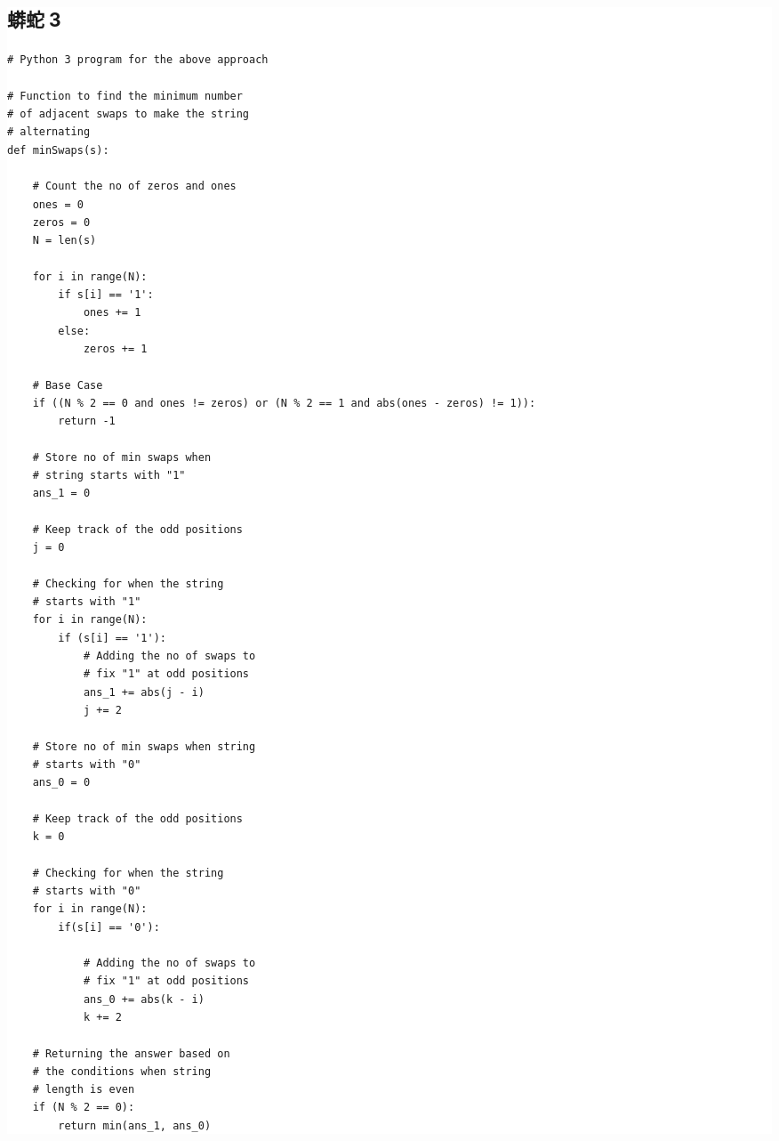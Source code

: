 ## 蟒蛇 3

```
# Python 3 program for the above approach

# Function to find the minimum number
# of adjacent swaps to make the string
# alternating
def minSwaps(s):

    # Count the no of zeros and ones
    ones = 0
    zeros = 0
    N = len(s)

    for i in range(N):
        if s[i] == '1':
            ones += 1
        else:
            zeros += 1

    # Base Case
    if ((N % 2 == 0 and ones != zeros) or (N % 2 == 1 and abs(ones - zeros) != 1)):
        return -1

    # Store no of min swaps when
    # string starts with "1"
    ans_1 = 0

    # Keep track of the odd positions
    j = 0

    # Checking for when the string
    # starts with "1"
    for i in range(N):
        if (s[i] == '1'):
            # Adding the no of swaps to
            # fix "1" at odd positions
            ans_1 += abs(j - i)
            j += 2

    # Store no of min swaps when string
    # starts with "0"
    ans_0 = 0

    # Keep track of the odd positions
    k = 0

    # Checking for when the string
    # starts with "0"
    for i in range(N):
        if(s[i] == '0'):

            # Adding the no of swaps to
            # fix "1" at odd positions
            ans_0 += abs(k - i)
            k += 2

    # Returning the answer based on
    # the conditions when string
    # length is even
    if (N % 2 == 0):
        return min(ans_1, ans_0)
```